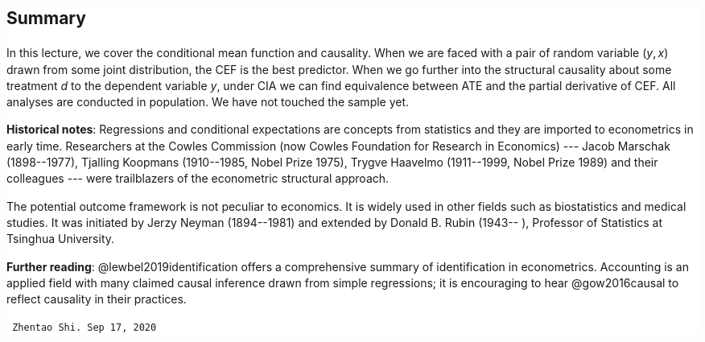 Summary
-------

In this lecture, we cover the conditional mean function and causality.
When we are faced with a pair of random variable $\left(y,x\right)$
drawn from some joint distribution, the CEF is the best predictor. When
we go further into the structural causality about some treatment $d$ to
the dependent variable $y$, under CIA we can find equivalence between
ATE and the partial derivative of CEF. All analyses are conducted in
population. We have not touched the sample yet.

**Historical notes**: Regressions and conditional expectations are
concepts from statistics and they are imported to econometrics in early
time. Researchers at the Cowles Commission (now Cowles Foundation for
Research in Economics) --- Jacob Marschak (1898--1977), Tjalling
Koopmans (1910--1985, Nobel Prize 1975), Trygve Haavelmo (1911--1999,
Nobel Prize 1989) and their colleagues --- were trailblazers of the
econometric structural approach.

The potential outcome framework is not peculiar to economics. It is
widely used in other fields such as biostatistics and medical studies.
It was initiated by Jerzy Neyman (1894--1981) and extended by Donald
B. Rubin (1943-- ), Professor of Statistics at Tsinghua University.

**Further reading**: @lewbel2019identification offers a comprehensive
summary of identification in econometrics. Accounting is an applied
field with many claimed causal inference drawn from simple regressions;
it is encouraging to hear @gow2016causal to reflect causality in their
practices.

` Zhentao Shi. Sep 17, 2020`
